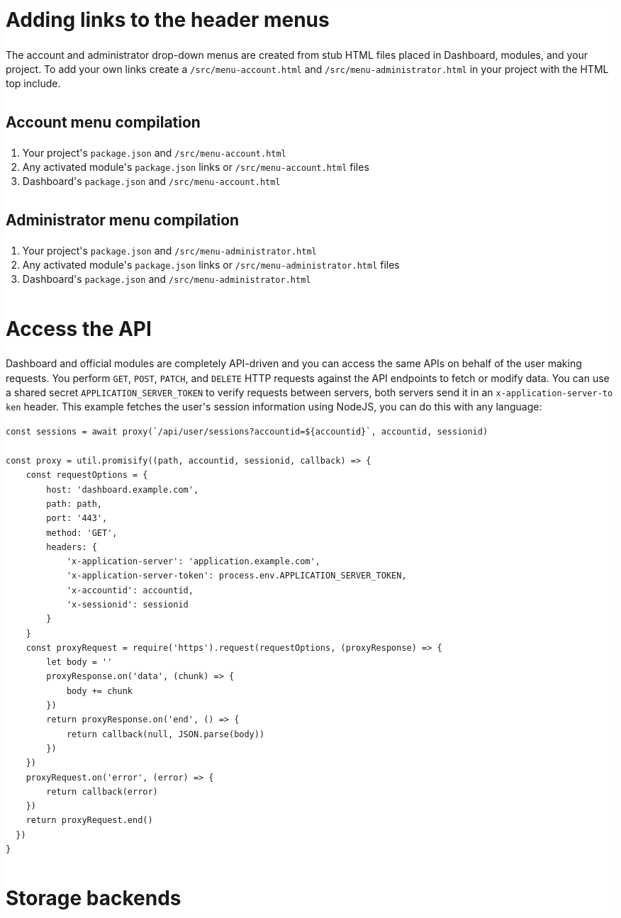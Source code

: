 # Adding links to the header menus

The account and administrator drop-down menus are created from stub HTML files placed in Dashboard, modules, and your project.  To add your own links create a `/src/menu-account.html` and `/src/menu-administrator.html` in your project with the HTML top include.

## Account menu compilation

1) Your project's `package.json` and `/src/menu-account.html`
2) Any activated module's `package.json` links or `/src/menu-account.html` files
3) Dashboard's `package.json` and `/src/menu-account.html`

## Administrator menu compilation

1) Your project's `package.json` and `/src/menu-administrator.html`
2) Any activated module's `package.json` links or `/src/menu-administrator.html` files
3) Dashboard's `package.json` and `/src/menu-administrator.html`

# Access the API

Dashboard and official modules are completely API-driven and you can access the same APIs on behalf of the user making requests.  You perform `GET`, `POST`, `PATCH`, and `DELETE` HTTP requests against the API endpoints to fetch or modify data.  You can use a shared secret `APPLICATION_SERVER_TOKEN` to verify requests between servers, both servers send it in an `x-application-server-token` header.  This example fetches the user's session information using NodeJS, you can do this with any language:

    const sessions = await proxy(`/api/user/sessions?accountid=${accountid}`, accountid, sessionid)

    const proxy = util.promisify((path, accountid, sessionid, callback) => {
        const requestOptions = {
            host: 'dashboard.example.com',
            path: path,
            port: '443',
            method: 'GET',
            headers: {
                'x-application-server': 'application.example.com',
                'x-application-server-token': process.env.APPLICATION_SERVER_TOKEN,
                'x-accountid': accountid,
                'x-sessionid': sessionid
            }
        }
        const proxyRequest = require('https').request(requestOptions, (proxyResponse) => {
            let body = ''
            proxyResponse.on('data', (chunk) => {
                body += chunk
            })
            return proxyResponse.on('end', () => {
                return callback(null, JSON.parse(body))
            })
        })
        proxyRequest.on('error', (error) => {
            return callback(error)
        })
        return proxyRequest.end()
      })
    }
# Storage backends
